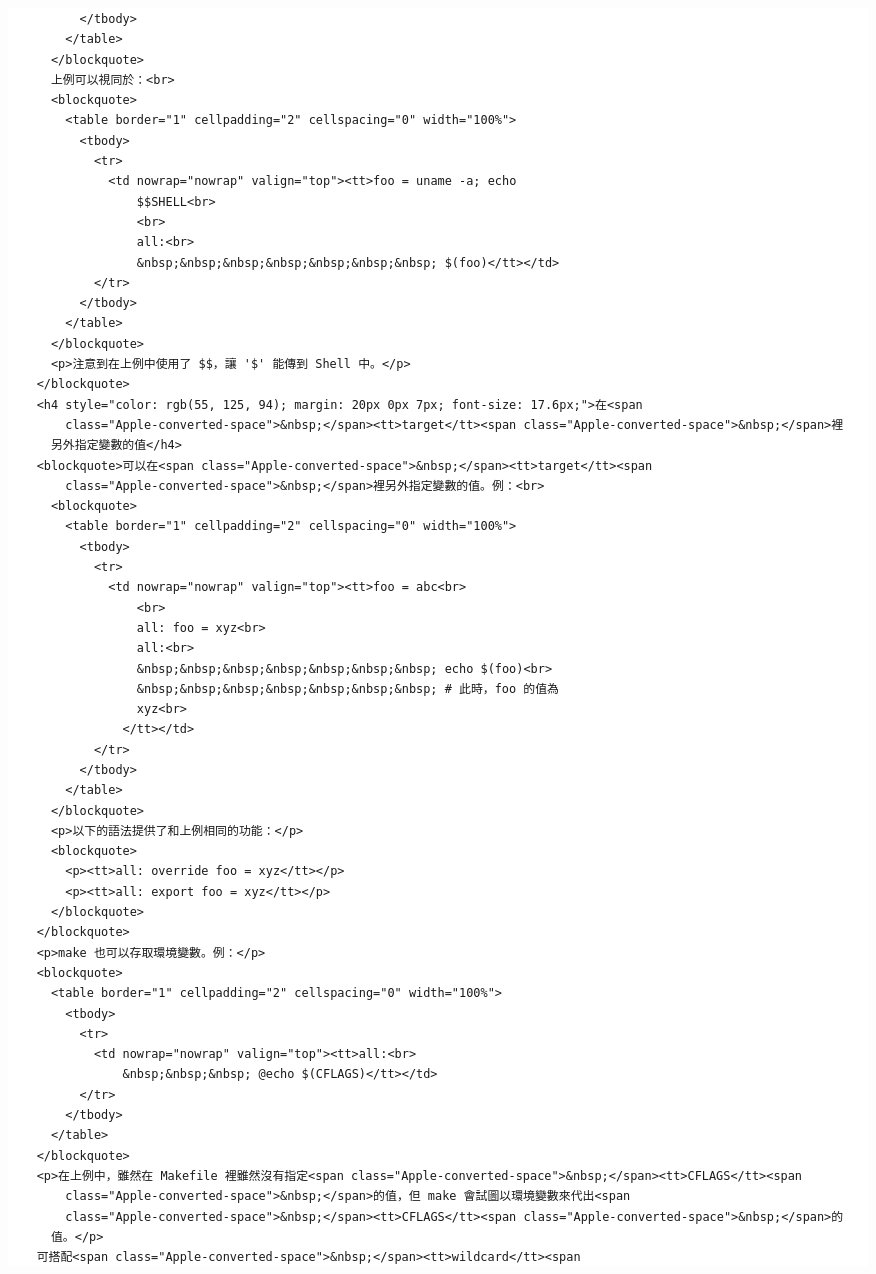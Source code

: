               </tbody>
            </table>
          </blockquote>
          上例可以視同於：<br>
          <blockquote>
            <table border="1" cellpadding="2" cellspacing="0" width="100%">
              <tbody>
                <tr>
                  <td nowrap="nowrap" valign="top"><tt>foo = uname -a; echo
                      $$SHELL<br>
                      <br>
                      all:<br>
                      &nbsp;&nbsp;&nbsp;&nbsp;&nbsp;&nbsp;&nbsp; $(foo)</tt></td>
                </tr>
              </tbody>
            </table>
          </blockquote>
          <p>注意到在上例中使用了 $$，讓 '$' 能傳到 Shell 中。</p>
        </blockquote>
        <h4 style="color: rgb(55, 125, 94); margin: 20px 0px 7px; font-size: 17.6px;">在<span
            class="Apple-converted-space">&nbsp;</span><tt>target</tt><span class="Apple-converted-space">&nbsp;</span>裡
          另外指定變數的值</h4>
        <blockquote>可以在<span class="Apple-converted-space">&nbsp;</span><tt>target</tt><span
            class="Apple-converted-space">&nbsp;</span>裡另外指定變數的值。例：<br>
          <blockquote>
            <table border="1" cellpadding="2" cellspacing="0" width="100%">
              <tbody>
                <tr>
                  <td nowrap="nowrap" valign="top"><tt>foo = abc<br>
                      <br>
                      all: foo = xyz<br>
                      all:<br>
                      &nbsp;&nbsp;&nbsp;&nbsp;&nbsp;&nbsp;&nbsp; echo $(foo)<br>
                      &nbsp;&nbsp;&nbsp;&nbsp;&nbsp;&nbsp;&nbsp; # 此時，foo 的值為
                      xyz<br>
                    </tt></td>
                </tr>
              </tbody>
            </table>
          </blockquote>
          <p>以下的語法提供了和上例相同的功能：</p>
          <blockquote>
            <p><tt>all: override foo = xyz</tt></p>
            <p><tt>all: export foo = xyz</tt></p>
          </blockquote>
        </blockquote>
        <p>make 也可以存取環境變數。例：</p>
        <blockquote>
          <table border="1" cellpadding="2" cellspacing="0" width="100%">
            <tbody>
              <tr>
                <td nowrap="nowrap" valign="top"><tt>all:<br>
                    &nbsp;&nbsp;&nbsp; @echo $(CFLAGS)</tt></td>
              </tr>
            </tbody>
          </table>
        </blockquote>
        <p>在上例中，雖然在 Makefile 裡雖然沒有指定<span class="Apple-converted-space">&nbsp;</span><tt>CFLAGS</tt><span
            class="Apple-converted-space">&nbsp;</span>的值，但 make 會試圖以環境變數來代出<span
            class="Apple-converted-space">&nbsp;</span><tt>CFLAGS</tt><span class="Apple-converted-space">&nbsp;</span>的
          值。</p>
        可搭配<span class="Apple-converted-space">&nbsp;</span><tt>wildcard</tt><span